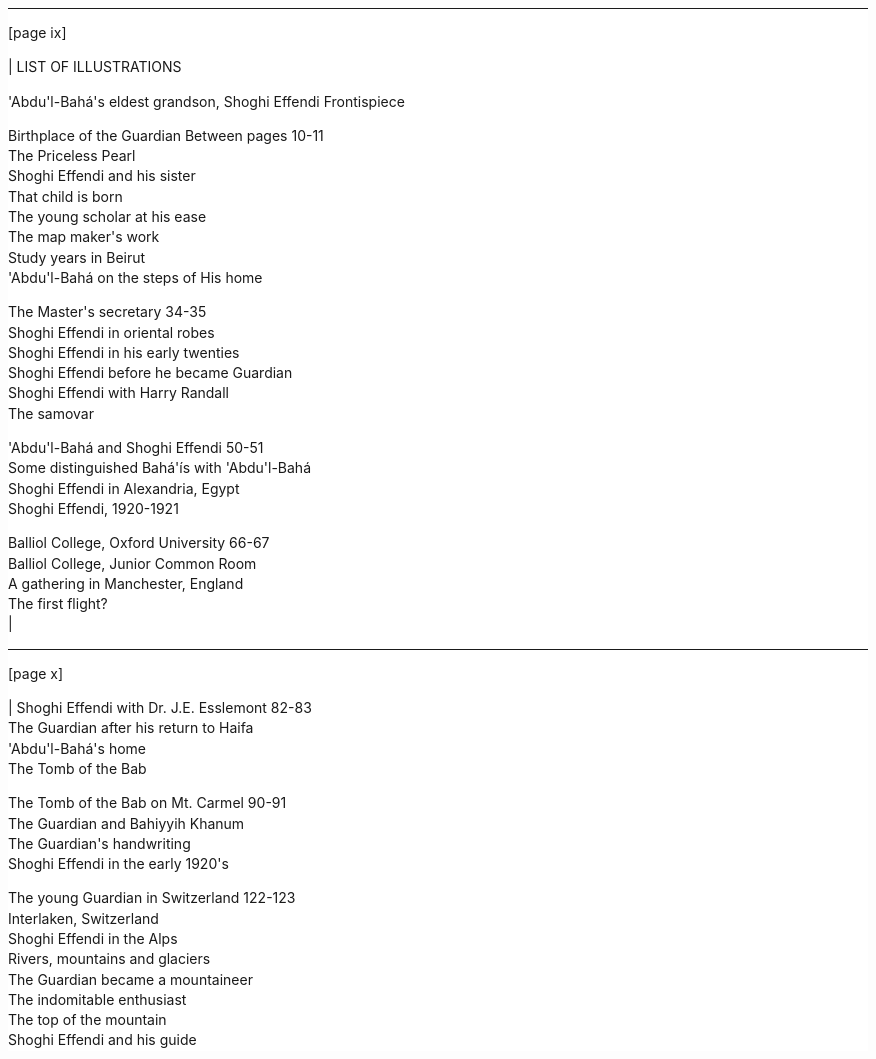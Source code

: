 
* * *

\[page ix\]

| LIST OF ILLUSTRATIONS  
  
'Abdu'l-Bahá's eldest grandson, Shoghi Effendi          Frontispiece  
  
Birthplace of the Guardian                       Between pages 10-11  
The Priceless Pearl  
Shoghi Effendi and his sister  
That child is born  
The young scholar at his ease  
The map maker's work  
Study years in Beirut  
'Abdu'l-Bahá on the steps of His home  
  
The Master's secretary                                         34-35  
Shoghi Effendi in oriental robes  
Shoghi Effendi in his early twenties  
Shoghi Effendi before he became Guardian  
Shoghi Effendi with Harry Randall  
The samovar  
  
'Abdu'l-Bahá and Shoghi Effendi                                50-51  
Some distinguished Bahá'ís with 'Abdu'l-Bahá  
Shoghi Effendi in Alexandria, Egypt  
Shoghi Effendi, 1920-1921  
  
Balliol College, Oxford University                             66-67  
Balliol College, Junior Common Room  
A gathering in Manchester, England  
The first flight?   
 |

* * *

\[page x\]

| Shoghi Effendi with Dr. J.E. Esslemont                         82-83  
The Guardian after his return to Haifa  
'Abdu'l-Bahá's home  
The Tomb of the Bab  
  
The Tomb of the Bab on Mt. Carmel                              90-91  
The Guardian and Bahiyyih Khanum  
The Guardian's handwriting  
Shoghi Effendi in the early 1920's  
  
The young Guardian in Switzerland                            122-123  
Interlaken, Switzerland  
Shoghi Effendi in the Alps  
Rivers, mountains and glaciers  
The Guardian became a mountaineer  
The indomitable enthusiast  
The top of the mountain  
Shoghi Effendi and his guide  
  